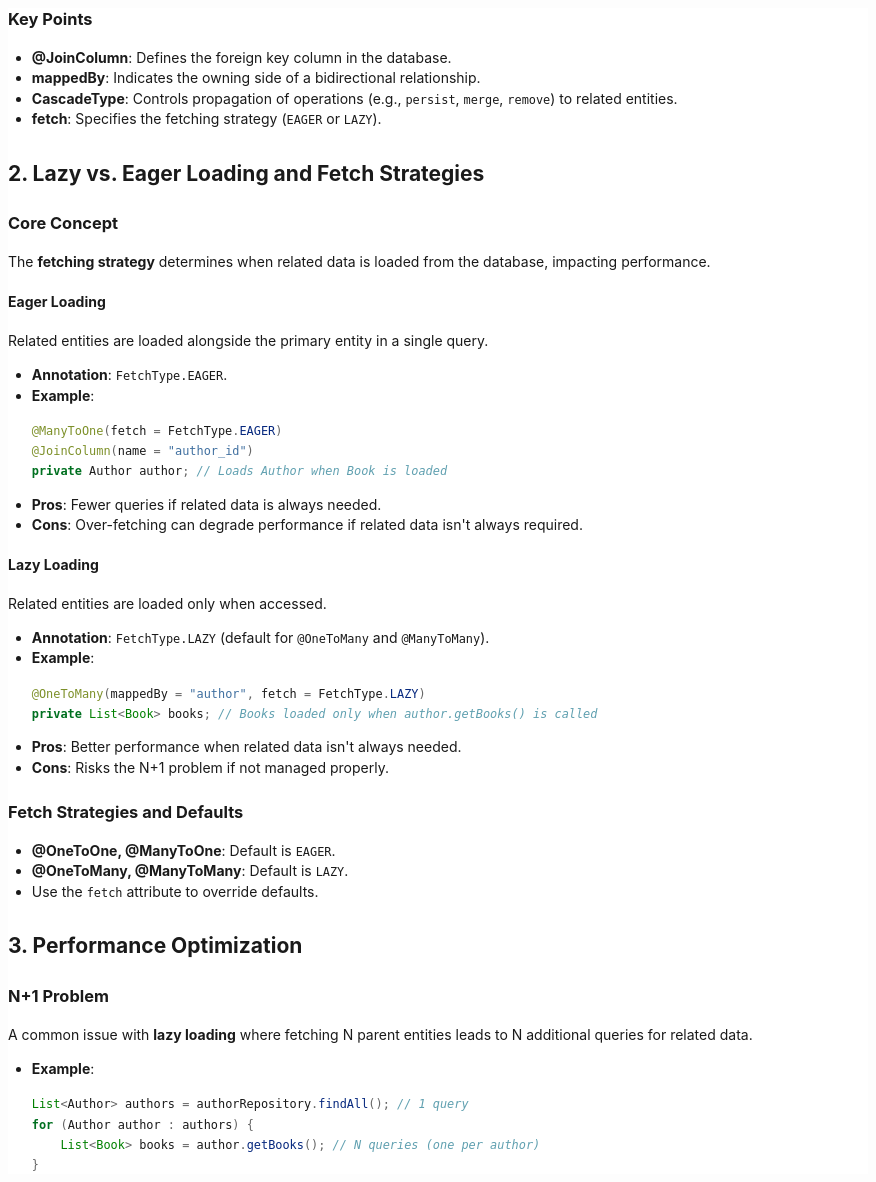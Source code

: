 ### Key Points
- **@JoinColumn**: Defines the foreign key column in the database.
- **mappedBy**: Indicates the owning side of a bidirectional relationship.
- **CascadeType**: Controls propagation of operations (e.g., `persist`, `merge`, `remove`) to related entities.
- **fetch**: Specifies the fetching strategy (`EAGER` or `LAZY`).

## 2. Lazy vs. Eager Loading and Fetch Strategies

### Core Concept
The **fetching strategy** determines when related data is loaded from the database, impacting performance.

#### Eager Loading
Related entities are loaded alongside the primary entity in a single query.
- **Annotation**: `FetchType.EAGER`.
- **Example**:
  ```java
  @ManyToOne(fetch = FetchType.EAGER)
  @JoinColumn(name = "author_id")
  private Author author; // Loads Author when Book is loaded
  ```
- **Pros**: Fewer queries if related data is always needed.
- **Cons**: Over-fetching can degrade performance if related data isn't always required.

#### Lazy Loading
Related entities are loaded only when accessed.
- **Annotation**: `FetchType.LAZY` (default for `@OneToMany` and `@ManyToMany`).
- **Example**:
  ```java
  @OneToMany(mappedBy = "author", fetch = FetchType.LAZY)
  private List<Book> books; // Books loaded only when author.getBooks() is called
  ```
- **Pros**: Better performance when related data isn't always needed.
- **Cons**: Risks the N+1 problem if not managed properly.

### Fetch Strategies and Defaults
- **@OneToOne, @ManyToOne**: Default is `EAGER`.
- **@OneToMany, @ManyToMany**: Default is `LAZY`.
- Use the `fetch` attribute to override defaults.

## 3. Performance Optimization

### N+1 Problem
A common issue with **lazy loading** where fetching N parent entities leads to N additional queries for related data.
- **Example**:
  ```java
  List<Author> authors = authorRepository.findAll(); // 1 query
  for (Author author : authors) {
      List<Book> books = author.getBooks(); // N queries (one per author)
  }
  ```
